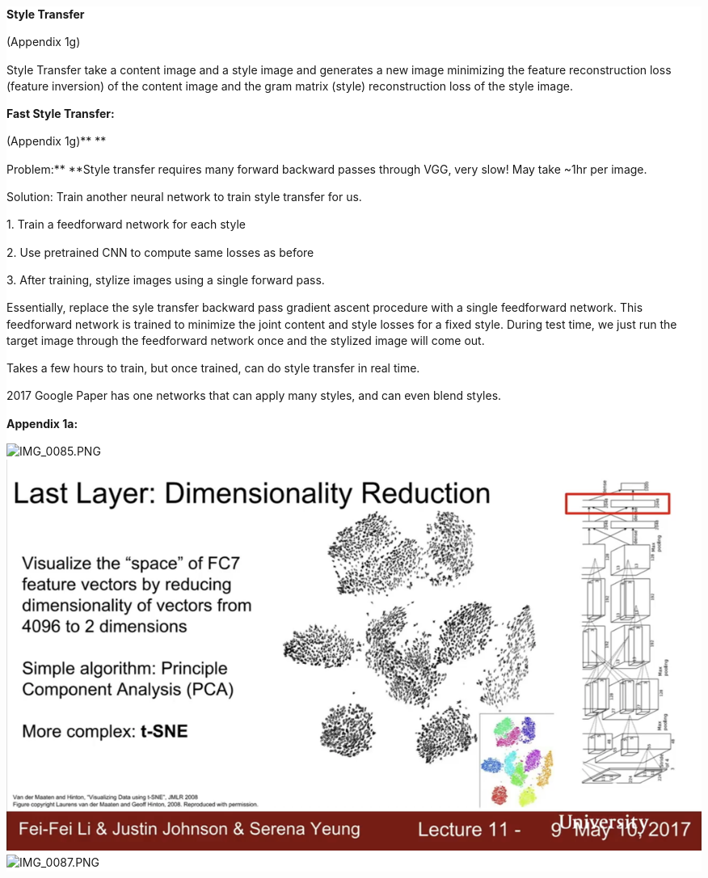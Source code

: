 **Style Transfer**

(Appendix 1g)

Style Transfer take a content image and a style image and generates a new image minimizing the feature reconstruction loss (feature inversion) of the content image and the gram matrix (style) reconstruction loss of the style image. 

**Fast Style Transfer:**

(Appendix 1g)**
**

Problem:** **Style transfer requires many forward backward passes through VGG, very slow! May take ~1hr per image.

Solution: Train another neural network to train style transfer for us.

1\. Train a feedforward network for each style

2\. Use pretrained CNN to compute same losses as before

3\. After training, stylize images using a single forward pass.

Essentially, replace the syle transfer backward pass gradient ascent procedure with a single feedforward network. This feedforward network is trained to minimize the joint content and style losses for a fixed style. During test time, we just run the target image through the feedforward network once and the stylized image will come out. 

Takes a few hours to train, but once trained, can do style transfer in real time. 

2017 Google Paper has one networks that can apply many styles, and can even blend styles.

**Appendix 1a:**

![IMG\_0085.PNG](resources/5D1D422C4222F46CA67294DAA1CB64AE.png)![IMG\_0086.PNG](resources/DA7F30BCEFC6A6CD8DB4BAD0990F3488.png) ![IMG\_0087.PNG](resources/6B4CBADDC7F22E5E35F234854C2985D5.png)
